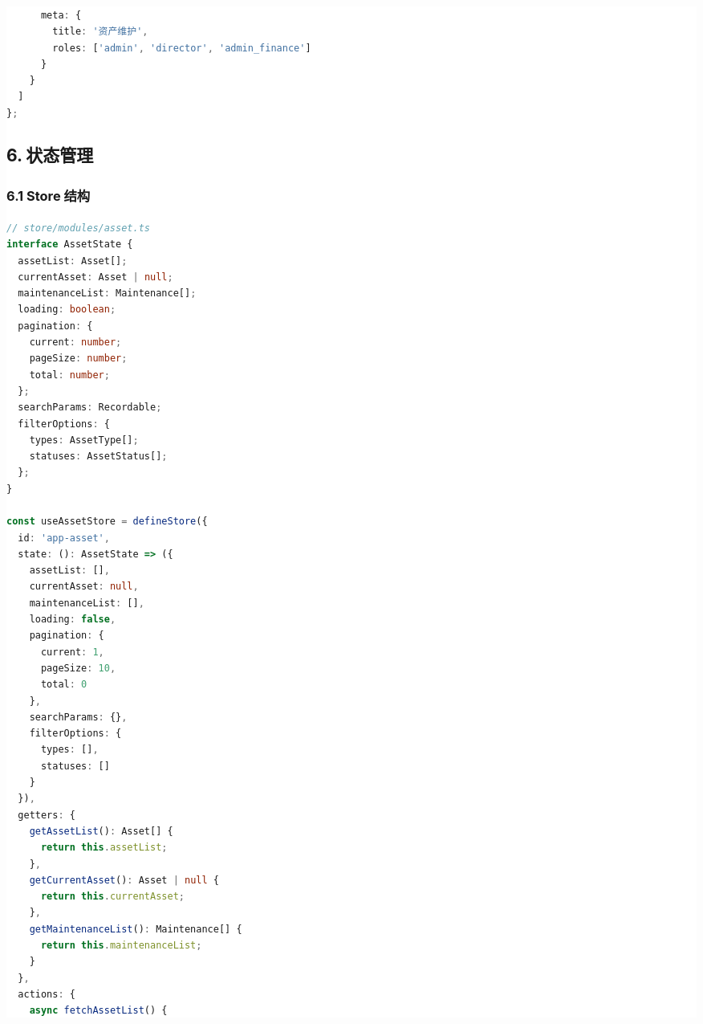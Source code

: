 ```typescript
      meta: {
        title: '资产维护',
        roles: ['admin', 'director', 'admin_finance']
      }
    }
  ]
};
```

## 6. 状态管理

### 6.1 Store 结构
```typescript
// store/modules/asset.ts
interface AssetState {
  assetList: Asset[];
  currentAsset: Asset | null;
  maintenanceList: Maintenance[];
  loading: boolean;
  pagination: {
    current: number;
    pageSize: number;
    total: number;
  };
  searchParams: Recordable;
  filterOptions: {
    types: AssetType[];
    statuses: AssetStatus[];
  };
}

const useAssetStore = defineStore({
  id: 'app-asset',
  state: (): AssetState => ({
    assetList: [],
    currentAsset: null,
    maintenanceList: [],
    loading: false,
    pagination: {
      current: 1,
      pageSize: 10,
      total: 0
    },
    searchParams: {},
    filterOptions: {
      types: [],
      statuses: []
    }
  }),
  getters: {
    getAssetList(): Asset[] {
      return this.assetList;
    },
    getCurrentAsset(): Asset | null {
      return this.currentAsset;
    },
    getMaintenanceList(): Maintenance[] {
      return this.maintenanceList;
    }
  },
  actions: {
    async fetchAssetList() {
```